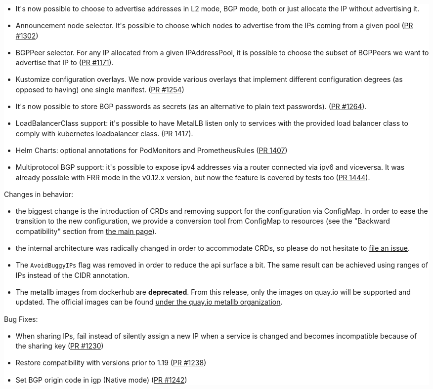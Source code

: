 - It's now possible to choose to advertise addresses in L2 mode, BGP mode, both or just allocate the IP without advertising it.

- Announcement node selector. It's possible to choose which nodes to advertise from the IPs coming from a given pool ([PR #1302](https://github.com/metallb/metallb/pull/1302))

- BGPPeer selector. For any IP allocated from a given IPAddressPool, it is possible to choose the subset of BGPPeers
  we want to advertise that IP to ([PR #1171](https://github.com/metallb/metallb/pull/1171)).

- Kustomize configuration overlays. We now provide various overlays that implement different configuration degrees (as opposed to having)
  one single manifest. ([PR #1254](https://github.com/metallb/metallb/pull/1254))

- It's now possible to store BGP passwords as secrets (as an alternative to plain text passwords). ([PR #1264](https://github.com/metallb/metallb/pull/1264)).

- LoadBalancerClass support: it's possible to have MetalLB listen only to services with the provided load balancer class to comply with [kubernetes loadbalancer class](https://kubernetes.io/docs/concepts/services-networking/service/#load-balancer-class). ([PR 1417](https://github.com/metallb/metallb/pull/1417)).

- Helm Charts: optional annotations for PodMonitors and PrometheusRules ([PR 1407](https://github.com/metallb/metallb/pull/1407))

- Multiprotocol BGP support: it's possible to expose ipv4 addresses via a router connected via ipv6 and viceversa. It was already possible with FRR mode in the
v0.12.x version, but now the feature is covered by tests too ([PR 1444](https://github.com/metallb/metallb/pull/1444)).

Changes in behavior:

- the biggest change is the introduction of CRDs and removing support for the configuration via ConfigMap. In order to ease the transition
  to the new configuration, we provide a conversion tool from ConfigMap to resources (see the "Backward compatibility" section from [the main page](https://metallb.universe.tf/#backward-compatibility)).

- the internal architecture was radically changed in order to accommodate CRDs, so please do not hesitate to [file an issue](https://github.com/metallb/metallb/issues).

- The `AvoidBuggyIPs` flag was removed in order to reduce the api surface a bit. The same result can be achieved using ranges of IPs instead of
  the CIDR annotation.

- The metallb images from dockerhub are **deprecated**. From this release, only the images on quay.io will be supported and updated. The official images can be found
  [under the quay.io metallb organization](https://quay.io/organization/metallb).

Bug Fixes:

- When sharing IPs, fail instead of silently assign a new IP when a service is changed and becomes incompatible because of the sharing key ([PR #1230](https://github.com/metallb/metallb/pull/1230))

- Restore compatibility with versions prior to 1.19 ([PR #1238](https://github.com/metallb/metallb/pull/1238))

- Set BGP origin code in igp (Native mode) ([PR #1242](https://github.com/metallb/metallb/pull/1242))
